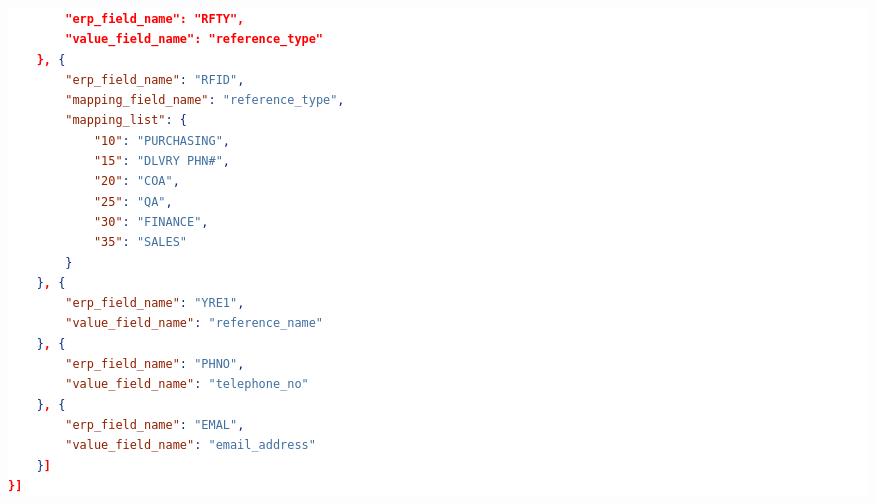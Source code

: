 ```json
        "erp_field_name": "RFTY",
        "value_field_name": "reference_type"
    }, {
        "erp_field_name": "RFID",
        "mapping_field_name": "reference_type",
        "mapping_list": {
            "10": "PURCHASING",
            "15": "DLVRY PHN#",
            "20": "COA",
            "25": "QA",
            "30": "FINANCE",
            "35": "SALES"
        }
    }, {
        "erp_field_name": "YRE1",
        "value_field_name": "reference_name"
    }, {
        "erp_field_name": "PHNO",
        "value_field_name": "telephone_no"
    }, {
        "erp_field_name": "EMAL",
        "value_field_name": "email_address"
    }]
}]
```
